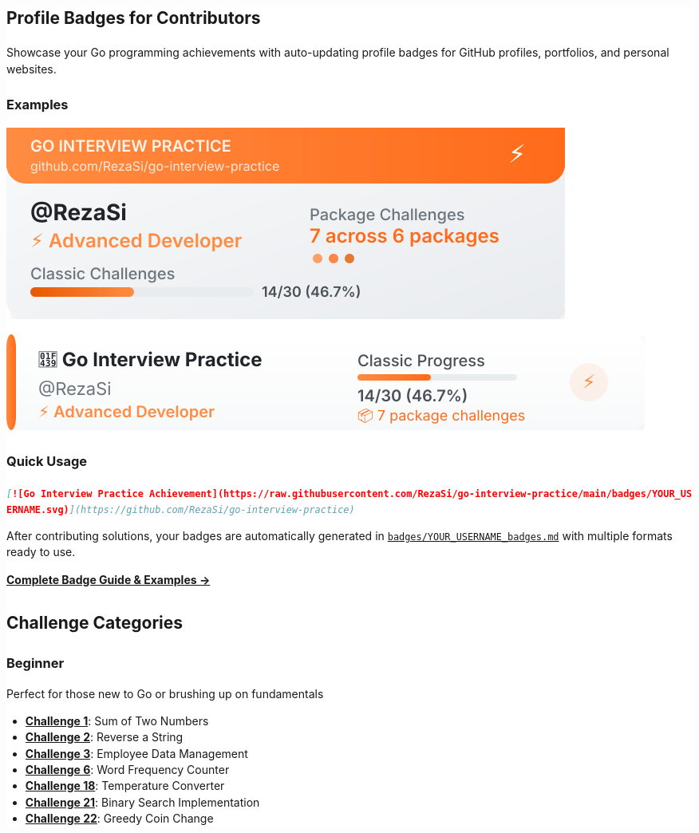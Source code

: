 ## Profile Badges for Contributors

Showcase your Go programming achievements with auto-updating profile badges for GitHub profiles, portfolios, and personal websites.

### Examples

[![Go Interview Practice Achievement](https://raw.githubusercontent.com/RezaSi/go-interview-practice/main/badges/RezaSi.svg)](https://github.com/RezaSi/go-interview-practice)

[![Go Interview Practice Compact](https://raw.githubusercontent.com/RezaSi/go-interview-practice/main/badges/RezaSi_compact.svg)](https://github.com/RezaSi/go-interview-practice)

### Quick Usage

```markdown
[![Go Interview Practice Achievement](https://raw.githubusercontent.com/RezaSi/go-interview-practice/main/badges/YOUR_USERNAME.svg)](https://github.com/RezaSi/go-interview-practice)
```

After contributing solutions, your badges are automatically generated in [`badges/YOUR_USERNAME_badges.md`](badges/) with multiple formats ready to use.

**[Complete Badge Guide & Examples →](docs/profile-badges-guide.md)**

## Challenge Categories

### Beginner
Perfect for those new to Go or brushing up on fundamentals
- **[Challenge 1](./challenge-1)**: Sum of Two Numbers
- **[Challenge 2](./challenge-2)**: Reverse a String
- **[Challenge 3](./challenge-3)**: Employee Data Management
- **[Challenge 6](./challenge-6)**: Word Frequency Counter
- **[Challenge 18](./challenge-18)**: Temperature Converter
- **[Challenge 21](./challenge-21)**: Binary Search Implementation
- **[Challenge 22](./challenge-22)**: Greedy Coin Change
